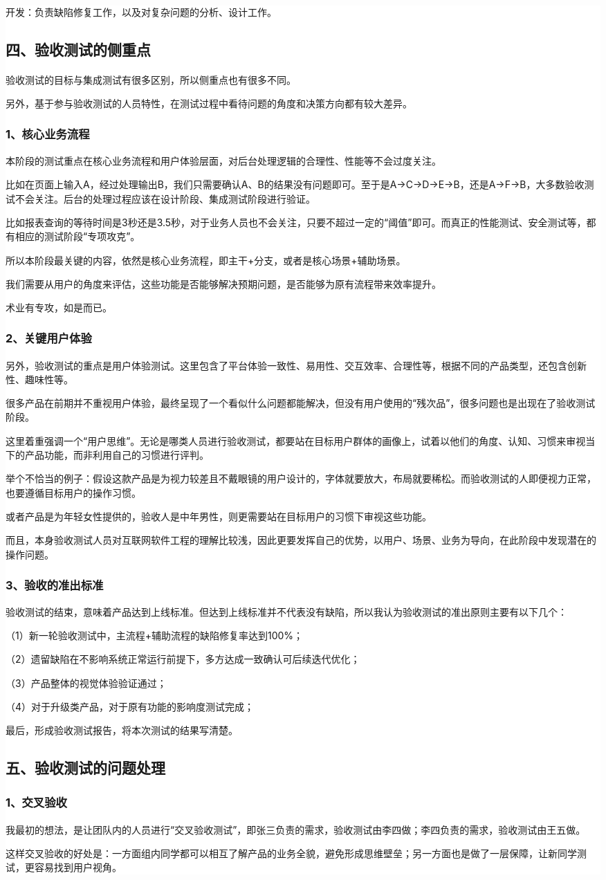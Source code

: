 开发：负责缺陷修复工作，以及对复杂问题的分析、设计工作。

## 四、验收测试的侧重点

验收测试的目标与集成测试有很多区别，所以侧重点也有很多不同。

另外，基于参与验收测试的人员特性，在测试过程中看待问题的角度和决策方向都有较大差异。

### 1、核心业务流程

本阶段的测试重点在核心业务流程和用户体验层面，对后台处理逻辑的合理性、性能等不会过度关注。

比如在页面上输入A，经过处理输出B，我们只需要确认A、B的结果没有问题即可。至于是A->C->D->E->B，还是A->F->B，大多数验收测试不会关注。后台的处理过程应该在设计阶段、集成测试阶段进行验证。

比如报表查询的等待时间是3秒还是3.5秒，对于业务人员也不会关注，只要不超过一定的“阈值”即可。而真正的性能测试、安全测试等，都有相应的测试阶段“专项攻克”。

所以本阶段最关键的内容，依然是核心业务流程，即主干+分支，或者是核心场景+辅助场景。

我们需要从用户的角度来评估，这些功能是否能够解决预期问题，是否能够为原有流程带来效率提升。

术业有专攻，如是而已。

### 2、关键用户体验

另外，验收测试的重点是用户体验测试。这里包含了平台体验一致性、易用性、交互效率、合理性等，根据不同的产品类型，还包含创新性、趣味性等。

很多产品在前期并不重视用户体验，最终呈现了一个看似什么问题都能解决，但没有用户使用的“残次品”，很多问题也是出现在了验收测试阶段。

这里着重强调一个“用户思维”。无论是哪类人员进行验收测试，都要站在目标用户群体的画像上，试着以他们的角度、认知、习惯来审视当下的产品功能，而非利用自己的习惯进行评判。

举个不恰当的例子：假设这款产品是为视力较差且不戴眼镜的用户设计的，字体就要放大，布局就要稀松。而验收测试的人即便视力正常，也要遵循目标用户的操作习惯。

或者产品是为年轻女性提供的，验收人是中年男性，则更需要站在目标用户的习惯下审视这些功能。

而且，本身验收测试人员对互联网软件工程的理解比较浅，因此更要发挥自己的优势，以用户、场景、业务为导向，在此阶段中发现潜在的操作问题。

### 3、验收的准出标准

验收测试的结束，意味着产品达到上线标准。但达到上线标准并不代表没有缺陷，所以我认为验收测试的准出原则主要有以下几个：

（1）新一轮验收测试中，主流程+辅助流程的缺陷修复率达到100%；

（2）遗留缺陷在不影响系统正常运行前提下，多方达成一致确认可后续迭代优化；

（3）产品整体的视觉体验验证通过；

（4）对于升级类产品，对于原有功能的影响度测试完成；

最后，形成验收测试报告，将本次测试的结果写清楚。

## 五、验收测试的问题处理

### 1、交叉验收

我最初的想法，是让团队内的人员进行“交叉验收测试”，即张三负责的需求，验收测试由李四做；李四负责的需求，验收测试由王五做。

这样交叉验收的好处是：一方面组内同学都可以相互了解产品的业务全貌，避免形成思维壁垒；另一方面也是做了一层保障，让新同学测试，更容易找到用户视角。
